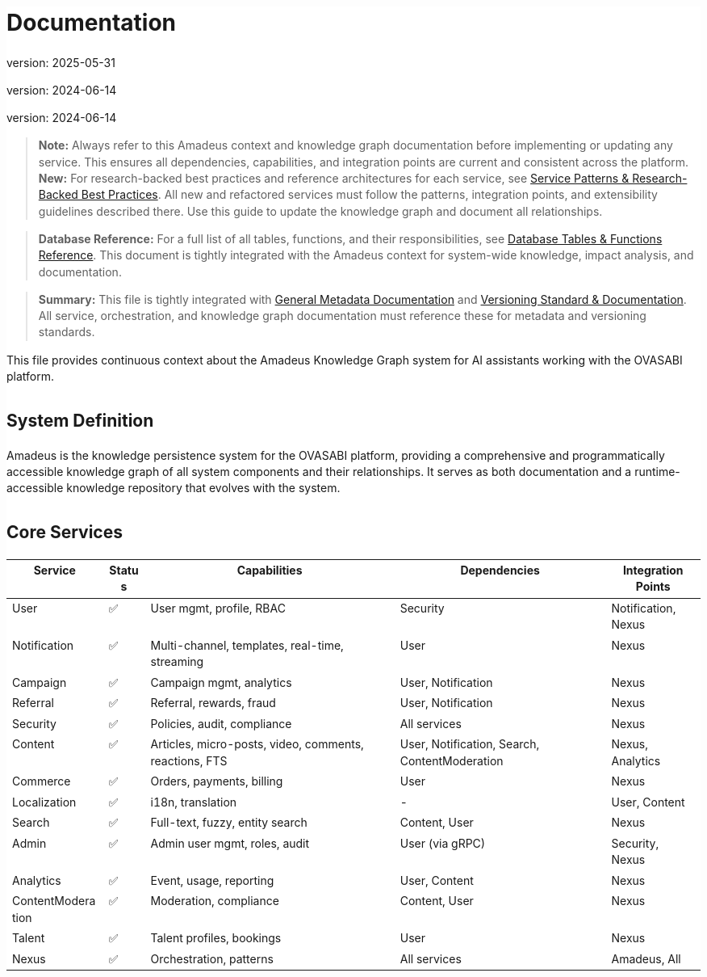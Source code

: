 # Documentation

version: 2025-05-31

version: 2024-06-14

version: 2024-06-14


> **Note:** Always refer to this Amadeus context and knowledge graph documentation before implementing or updating any service. This ensures all dependencies, capabilities, and integration points are current and consistent across the platform.
> **New:** For research-backed best practices and reference architectures for each service, see [Service Patterns & Research-Backed Best Practices](service_patterns_and_research.md). All new and refactored services must follow the patterns, integration points, and extensibility guidelines described there. Use this guide to update the knowledge graph and document all relationships.

> **Database Reference:** For a full list of all tables, functions, and their responsibilities, see [Database Tables & Functions Reference](../development/database_tables.md). This document is tightly integrated with the Amadeus context for system-wide knowledge, impact analysis, and documentation.

> **Summary:** This file is tightly integrated with [General Metadata Documentation](../services/metadata.md) and [Versioning Standard & Documentation](../services/versioning.md). All service, orchestration, and knowledge graph documentation must reference these for metadata and versioning standards.

This file provides continuous context about the Amadeus Knowledge Graph system for AI assistants
working with the OVASABI platform.

## System Definition

Amadeus is the knowledge persistence system for the OVASABI platform, providing a comprehensive and
programmatically accessible knowledge graph of all system components and their relationships. It
serves as both documentation and a runtime-accessible knowledge repository that evolves with the
system.

## Core Services

| Service      | Status | Capabilities                  | Dependencies       | Integration Points    |
| ------------ | ------ | ----------------------------- | ------------------ | --------------------- |
| User         | ✅     | User mgmt, profile, RBAC      | Security           | Notification, Nexus   |
| Notification | ✅     | Multi-channel, templates, real-time, streaming | User               | Nexus      |
| Campaign     | ✅     | Campaign mgmt, analytics      | User, Notification | Nexus                |
| Referral     | ✅     | Referral, rewards, fraud      | User, Notification | Nexus                |
| Security     | ✅     | Policies, audit, compliance   | All services       | Nexus                |
| Content      | ✅     | Articles, micro-posts, video, comments, reactions, FTS | User, Notification, Search, ContentModeration | Nexus, Analytics |
| Commerce     | ✅     | Orders, payments, billing     | User               | Nexus                |
| Localization | ✅     | i18n, translation             | -                  | User, Content        |
| Search       | ✅     | Full-text, fuzzy, entity search | Content, User      | Nexus                |
| Admin        | ✅     | Admin user mgmt, roles, audit | User (via gRPC)    | Security, Nexus      |
| Analytics    | ✅     | Event, usage, reporting       | User, Content      | Nexus                |
| ContentModeration | ✅ | Moderation, compliance        | Content, User      | Nexus                |
| Talent       | ✅     | Talent profiles, bookings     | User               | Nexus                |
| Nexus        | ✅     | Orchestration, patterns       | All services       | Amadeus, All         |
